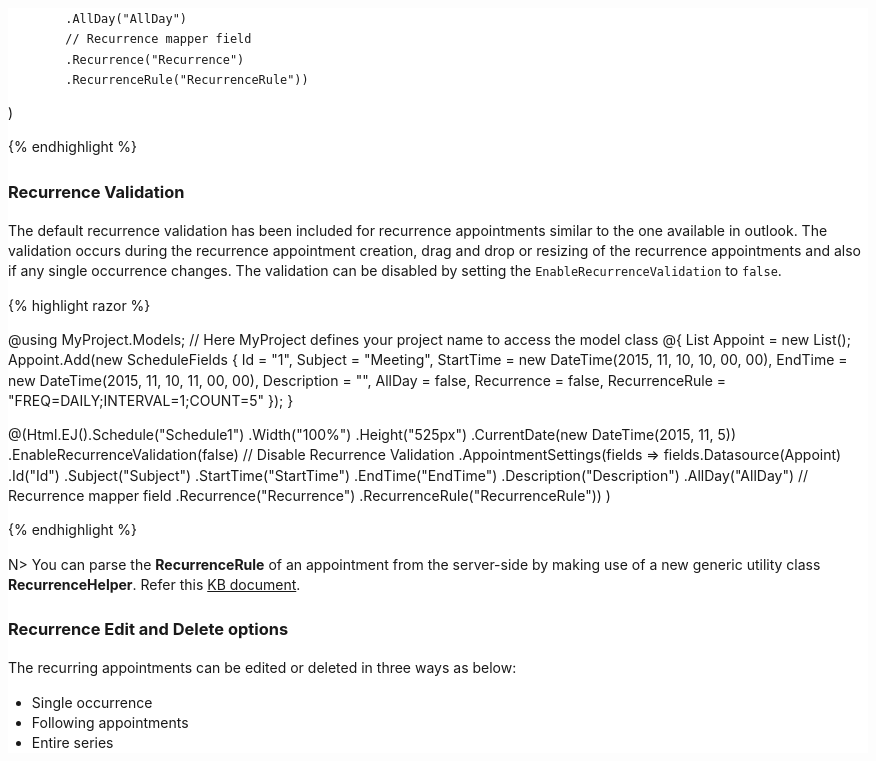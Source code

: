             .AllDay("AllDay")
            // Recurrence mapper field
            .Recurrence("Recurrence")
            .RecurrenceRule("RecurrenceRule"))
)

{% endhighlight %}

### Recurrence Validation

The default recurrence validation has been included for recurrence appointments similar to the one available in outlook. The validation occurs during the recurrence appointment creation, drag and drop or resizing of the recurrence appointments and also if any single occurrence changes. The validation can be disabled by setting the `EnableRecurrenceValidation` to `false`.

{% highlight razor %}

@using MyProject.Models; // Here MyProject defines your project name to access the model class
@{
    <!-- Datasource for Appointments -->
    List<ScheduleFields> Appoint = new List<ScheduleFields>();
    Appoint.Add(new ScheduleFields { Id = "1", Subject = "Meeting", StartTime = new DateTime(2015, 11, 10, 10, 00, 00), EndTime = new DateTime(2015, 11, 10, 11, 00, 00), Description = "", AllDay = false, Recurrence = false, RecurrenceRule = "FREQ=DAILY;INTERVAL=1;COUNT=5" });
}

@(Html.EJ().Schedule("Schedule1")
        .Width("100%")
        .Height("525px")
        .CurrentDate(new DateTime(2015, 11, 5))
        .EnableRecurrenceValidation(false) // Disable Recurrence Validation
        .AppointmentSettings(fields => fields.Datasource(Appoint)
            .Id("Id")
            .Subject("Subject")
            .StartTime("StartTime")
            .EndTime("EndTime")
            .Description("Description")
            .AllDay("AllDay")
            // Recurrence mapper field
            .Recurrence("Recurrence")
            .RecurrenceRule("RecurrenceRule"))
)

{% endhighlight %}

N> You can parse the **RecurrenceRule** of an appointment from the server-side by making use of a new generic utility class **RecurrenceHelper**. Refer this [KB document](https://www.syncfusion.com/kb/5390/how-to-parse-the-recurrencerule-in-server-side).

### Recurrence Edit and Delete options

The recurring appointments can be edited or deleted in three ways as below:

* Single occurrence
* Following appointments
* Entire series
